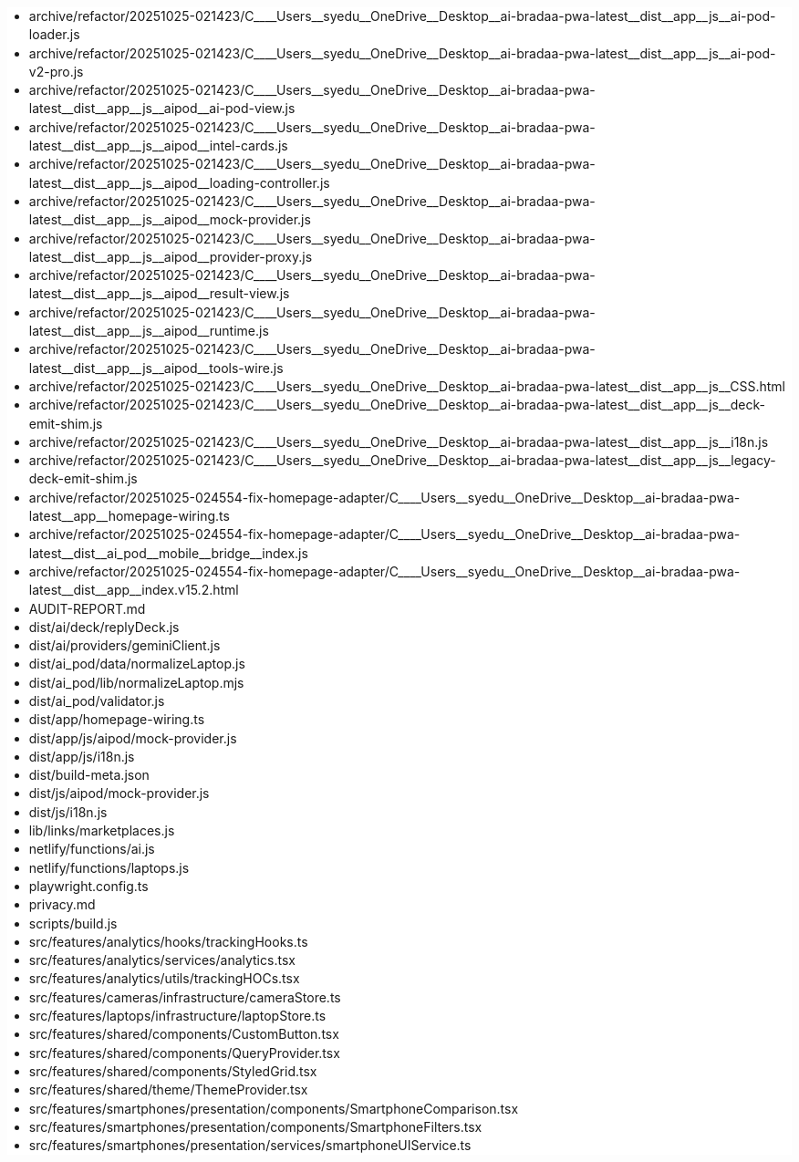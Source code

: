 - archive/refactor/20251025-021423/C____Users__syedu__OneDrive__Desktop__ai-bradaa-pwa-latest__dist__app__js__ai-pod-loader.js
- archive/refactor/20251025-021423/C____Users__syedu__OneDrive__Desktop__ai-bradaa-pwa-latest__dist__app__js__ai-pod-v2-pro.js
- archive/refactor/20251025-021423/C____Users__syedu__OneDrive__Desktop__ai-bradaa-pwa-latest__dist__app__js__aipod__ai-pod-view.js
- archive/refactor/20251025-021423/C____Users__syedu__OneDrive__Desktop__ai-bradaa-pwa-latest__dist__app__js__aipod__intel-cards.js
- archive/refactor/20251025-021423/C____Users__syedu__OneDrive__Desktop__ai-bradaa-pwa-latest__dist__app__js__aipod__loading-controller.js
- archive/refactor/20251025-021423/C____Users__syedu__OneDrive__Desktop__ai-bradaa-pwa-latest__dist__app__js__aipod__mock-provider.js
- archive/refactor/20251025-021423/C____Users__syedu__OneDrive__Desktop__ai-bradaa-pwa-latest__dist__app__js__aipod__provider-proxy.js
- archive/refactor/20251025-021423/C____Users__syedu__OneDrive__Desktop__ai-bradaa-pwa-latest__dist__app__js__aipod__result-view.js
- archive/refactor/20251025-021423/C____Users__syedu__OneDrive__Desktop__ai-bradaa-pwa-latest__dist__app__js__aipod__runtime.js
- archive/refactor/20251025-021423/C____Users__syedu__OneDrive__Desktop__ai-bradaa-pwa-latest__dist__app__js__aipod__tools-wire.js
- archive/refactor/20251025-021423/C____Users__syedu__OneDrive__Desktop__ai-bradaa-pwa-latest__dist__app__js__CSS.html
- archive/refactor/20251025-021423/C____Users__syedu__OneDrive__Desktop__ai-bradaa-pwa-latest__dist__app__js__deck-emit-shim.js
- archive/refactor/20251025-021423/C____Users__syedu__OneDrive__Desktop__ai-bradaa-pwa-latest__dist__app__js__i18n.js
- archive/refactor/20251025-021423/C____Users__syedu__OneDrive__Desktop__ai-bradaa-pwa-latest__dist__app__js__legacy-deck-emit-shim.js
- archive/refactor/20251025-024554-fix-homepage-adapter/C____Users__syedu__OneDrive__Desktop__ai-bradaa-pwa-latest__app__homepage-wiring.ts
- archive/refactor/20251025-024554-fix-homepage-adapter/C____Users__syedu__OneDrive__Desktop__ai-bradaa-pwa-latest__dist__ai_pod__mobile__bridge__index.js
- archive/refactor/20251025-024554-fix-homepage-adapter/C____Users__syedu__OneDrive__Desktop__ai-bradaa-pwa-latest__dist__app__index.v15.2.html
- AUDIT-REPORT.md
- dist/ai/deck/replyDeck.js
- dist/ai/providers/geminiClient.js
- dist/ai_pod/data/normalizeLaptop.js
- dist/ai_pod/lib/normalizeLaptop.mjs
- dist/ai_pod/validator.js
- dist/app/homepage-wiring.ts
- dist/app/js/aipod/mock-provider.js
- dist/app/js/i18n.js
- dist/build-meta.json
- dist/js/aipod/mock-provider.js
- dist/js/i18n.js
- lib/links/marketplaces.js
- netlify/functions/ai.js
- netlify/functions/laptops.js
- playwright.config.ts
- privacy.md
- scripts/build.js
- src/features/analytics/hooks/trackingHooks.ts
- src/features/analytics/services/analytics.tsx
- src/features/analytics/utils/trackingHOCs.tsx
- src/features/cameras/infrastructure/cameraStore.ts
- src/features/laptops/infrastructure/laptopStore.ts
- src/features/shared/components/CustomButton.tsx
- src/features/shared/components/QueryProvider.tsx
- src/features/shared/components/StyledGrid.tsx
- src/features/shared/theme/ThemeProvider.tsx
- src/features/smartphones/presentation/components/SmartphoneComparison.tsx
- src/features/smartphones/presentation/components/SmartphoneFilters.tsx
- src/features/smartphones/presentation/services/smartphoneUIService.ts